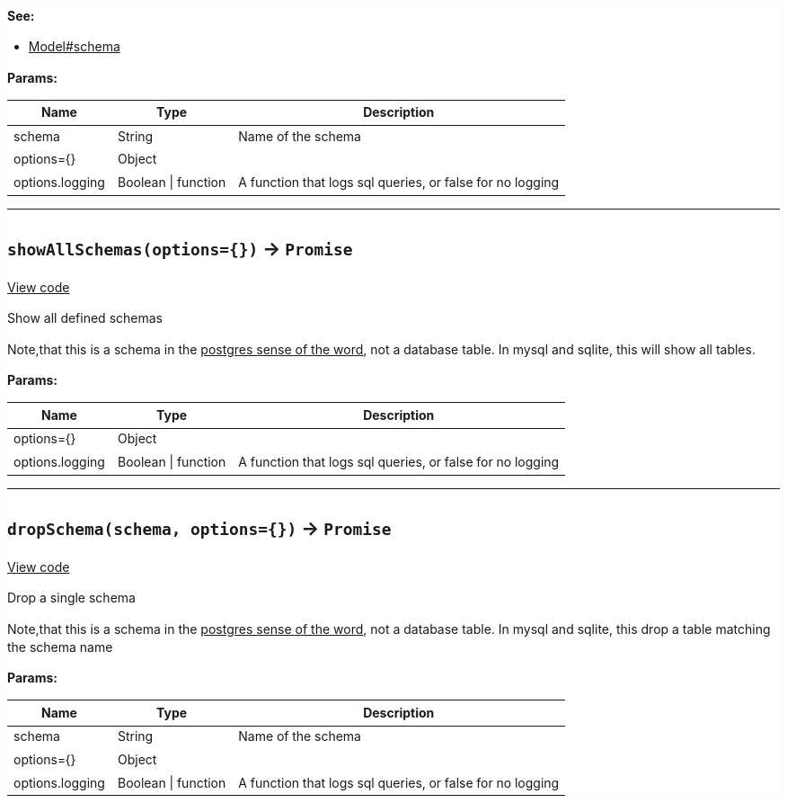 **See:**

* [Model#schema](model#schema)


**Params:**

| Name | Type | Description |
| ---- | ---- | ----------- |
| schema | String | Name of the schema |
| options={} | Object |  |
| options.logging | Boolean &#124; function | A function that logs sql queries, or false for no logging |


***

<a name="showallschemas"></a>
## `showAllSchemas(options={})` -> `Promise`
[View code](https://github.com/sequelize/sequelize/blob/f41d8cd9c2b240e6c5224e9f378922acff95e295/lib/sequelize.js#L902)

Show all defined schemas

Note,that this is a schema in the [postgres sense of the word](http://www.postgresql.org/docs/9.1/static/ddl-schemas.html),
not a database table. In mysql and sqlite, this will show all tables.

**Params:**

| Name | Type | Description |
| ---- | ---- | ----------- |
| options={} | Object |  |
| options.logging | Boolean &#124; function | A function that logs sql queries, or false for no logging |


***

<a name="dropschema"></a>
## `dropSchema(schema, options={})` -> `Promise`
[View code](https://github.com/sequelize/sequelize/blob/f41d8cd9c2b240e6c5224e9f378922acff95e295/lib/sequelize.js#L916)

Drop a single schema

Note,that this is a schema in the [postgres sense of the word](http://www.postgresql.org/docs/9.1/static/ddl-schemas.html),
not a database table. In mysql and sqlite, this drop a table matching the schema name

**Params:**

| Name | Type | Description |
| ---- | ---- | ----------- |
| schema | String | Name of the schema |
| options={} | Object |  |
| options.logging | Boolean &#124; function | A function that logs sql queries, or false for no logging |
